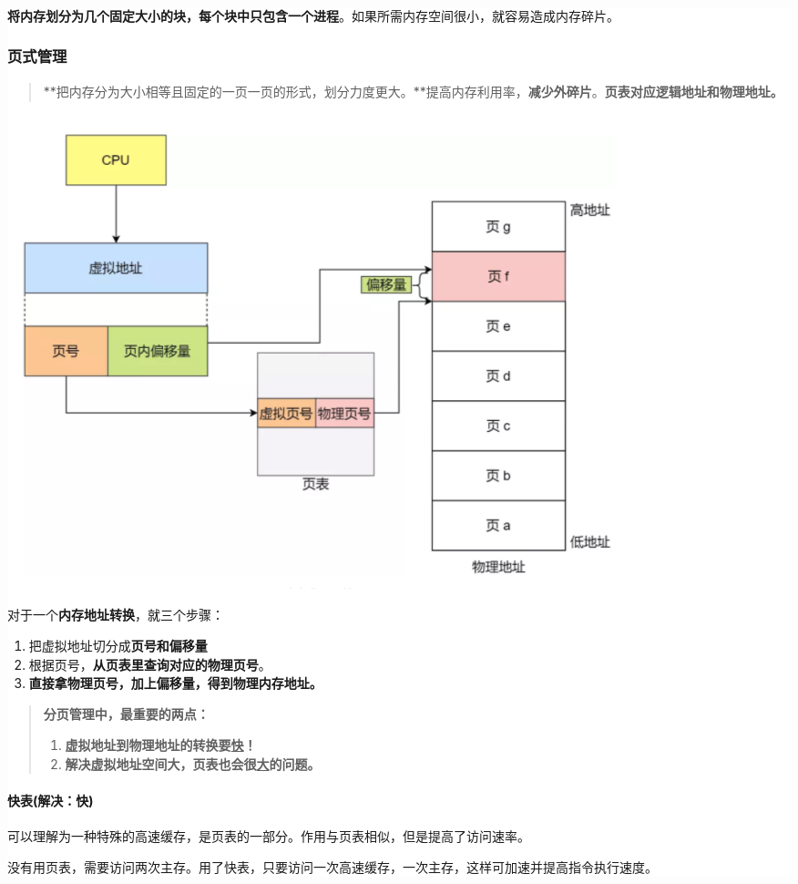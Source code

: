 **将内存划分为几个固定大小的块，每个块中只包含一个进程**。如果所需内存空间很小，就容易造成内存碎片。

### 页式管理

> **把内存分为大小相等且固定的一页一页的形式，划分力度更大。**提高内存利用率，**减少外碎片**。**页表对应逻辑地址和物理地址。**

![image-20220205133154054](%E6%93%8D%E4%BD%9C%E7%B3%BB%E7%BB%9Fos.assets/image-20220205133154054-4039119.png)

对于一个**内存地址转换**，就三个步骤：

1. 把虚拟地址切分成**页号和偏移量**
2. 根据页号，**从页表里查询对应的物理页号**。
3. **直接拿物理页号，加上偏移量，得到物理内存地址。**



> **分页管理中，最重要的两点：**
>
> 1. **虚拟地址到物理地址的转换要<u>快</u>！**
> 2. **解决虚拟地址空间大，页表也会很<u>大</u>的问题。**

#### 快表(解决：快)

可以理解为一种特殊的高速缓存，是页表的一部分。作用与页表相似，但是提高了访问速率。

没有用页表，需要访问两次主存。用了快表，只要访问一次高速缓存，一次主存，这样可加速并提高指令执行速度。
